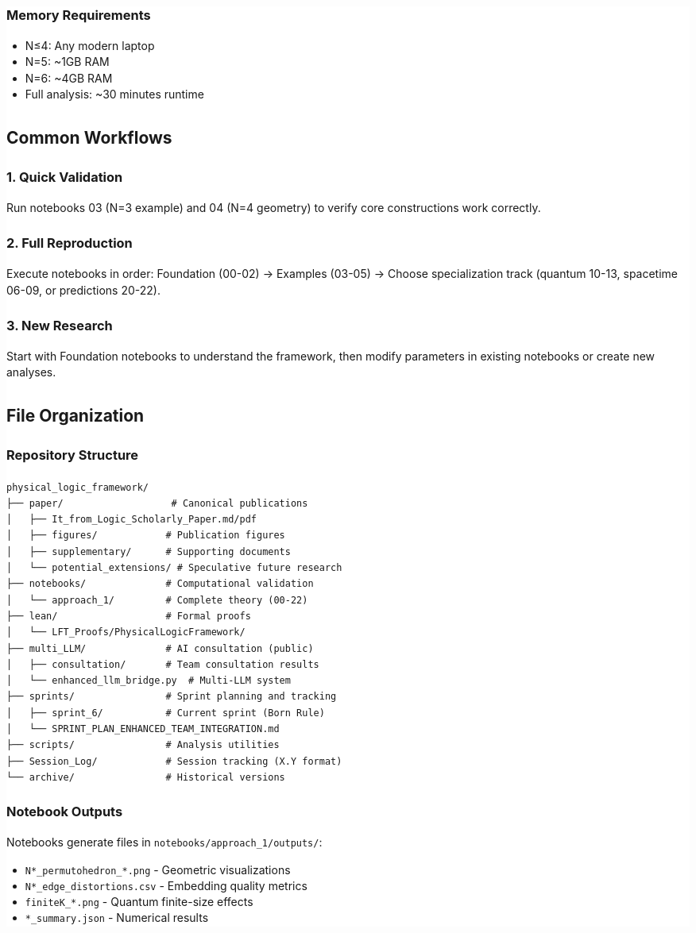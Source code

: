 ### Memory Requirements
- N≤4: Any modern laptop
- N=5: ~1GB RAM  
- N=6: ~4GB RAM
- Full analysis: ~30 minutes runtime

## Common Workflows

### 1. Quick Validation
Run notebooks 03 (N=3 example) and 04 (N=4 geometry) to verify core constructions work correctly.

### 2. Full Reproduction
Execute notebooks in order: Foundation (00-02) → Examples (03-05) → Choose specialization track (quantum 10-13, spacetime 06-09, or predictions 20-22).

### 3. New Research
Start with Foundation notebooks to understand the framework, then modify parameters in existing notebooks or create new analyses.

## File Organization

### Repository Structure
```
physical_logic_framework/
├── paper/                   # Canonical publications
│   ├── It_from_Logic_Scholarly_Paper.md/pdf
│   ├── figures/            # Publication figures
│   ├── supplementary/      # Supporting documents
│   └── potential_extensions/ # Speculative future research
├── notebooks/              # Computational validation
│   └── approach_1/         # Complete theory (00-22)
├── lean/                   # Formal proofs
│   └── LFT_Proofs/PhysicalLogicFramework/
├── multi_LLM/              # AI consultation (public)
│   ├── consultation/       # Team consultation results
│   └── enhanced_llm_bridge.py  # Multi-LLM system
├── sprints/                # Sprint planning and tracking
│   ├── sprint_6/           # Current sprint (Born Rule)
│   └── SPRINT_PLAN_ENHANCED_TEAM_INTEGRATION.md
├── scripts/                # Analysis utilities
├── Session_Log/            # Session tracking (X.Y format)
└── archive/                # Historical versions
```

### Notebook Outputs
Notebooks generate files in `notebooks/approach_1/outputs/`:
- `N*_permutohedron_*.png` - Geometric visualizations
- `N*_edge_distortions.csv` - Embedding quality metrics
- `finiteK_*.png` - Quantum finite-size effects
- `*_summary.json` - Numerical results
